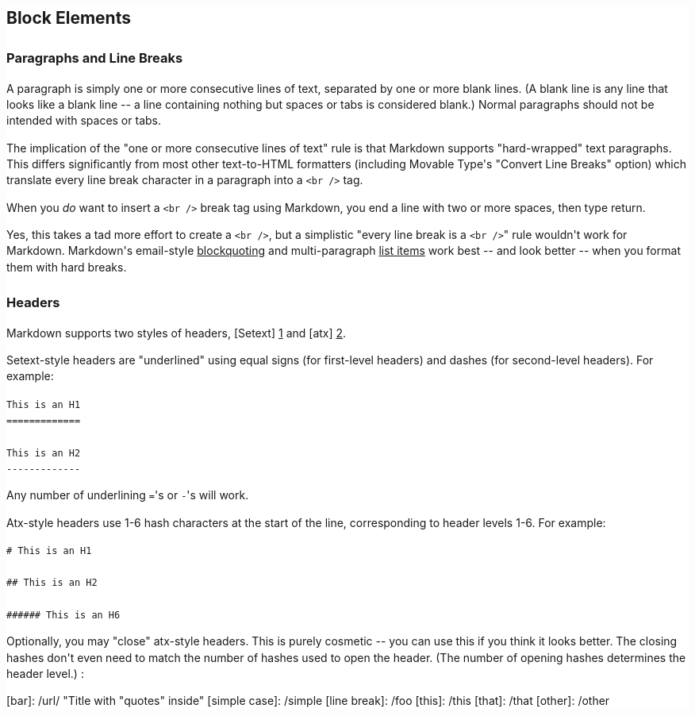 
<h2 id="block">Block Elements</h2>


<h3 id="p">Paragraphs and Line Breaks</h3>

A paragraph is simply one or more consecutive lines of text, separated
by one or more blank lines. (A blank line is any line that looks like a
blank line -- a line containing nothing but spaces or tabs is considered
blank.) Normal paragraphs should not be intended with spaces or tabs.

The implication of the "one or more consecutive lines of text" rule is
that Markdown supports "hard-wrapped" text paragraphs. This differs
significantly from most other text-to-HTML formatters (including Movable
Type's "Convert Line Breaks" option) which translate every line break
character in a paragraph into a `<br />` tag.

When you *do* want to insert a `<br />` break tag using Markdown, you
end a line with two or more spaces, then type return.

Yes, this takes a tad more effort to create a `<br />`, but a simplistic
"every line break is a `<br />`" rule wouldn't work for Markdown.
Markdown's email-style [blockquoting][bq] and multi-paragraph [list items][l]
work best -- and look better -- when you format them with hard breaks.

  [bq]: #blockquote
  [l]:  #list



<h3 id="header">Headers</h3>

Markdown supports two styles of headers, [Setext] [1] and [atx] [2].

Setext-style headers are "underlined" using equal signs (for first-level
headers) and dashes (for second-level headers). For example:

    This is an H1
    =============

    This is an H2
    -------------

Any number of underlining `=`'s or `-`'s will work.

Atx-style headers use 1-6 hash characters at the start of the line,
corresponding to header levels 1-6. For example:

    # This is an H1

    ## This is an H2

    ###### This is an H6

Optionally, you may "close" atx-style headers. This is purely
cosmetic -- you can use this if you think it looks better. The
closing hashes don't even need to match the number of hashes
used to open the header. (The number of opening hashes
determines the header level.) :


[arbitrary case-insensitive reference text]: https://www.mozilla.org
[1]: http://slashdot.org
[link text itself]: http://www.reddit.com
[arbitrary case-insensitive reference text]: https://www.mozilla.org
[1]: http://slashdot.org
[link text itself]: http://www.reddit.com
[logo]: https://github.com/adam-p/markdown-here/raw/master/src/common/images/icon48.png "Logo Title Text 2"
[logo]: https://github.com/adam-p/markdown-here/raw/master/src/common/images/icon48.png "Logo Title Text 2"
[test]: http://google.com/ "Google"
  [src]: /projects/markdown/syntax.text
  [1]: http://docutils.sourceforge.net/mirror/setext.html
  [2]: http://www.aaronsw.com/2002/atx/
  [3]: http://textism.com/tools/textile/
  [4]: http://docutils.sourceforge.net/rst.html
  [5]: http://www.triptico.com/software/grutatxt.html
  [6]: http://ettext.taint.org/doc/
  [bar]: /url/ "Title with "quotes" inside"
[simple case]: /simple
[line break]: /foo
[this]: /this
[that]: /that
[other]: /other
[^1]: hello world!.